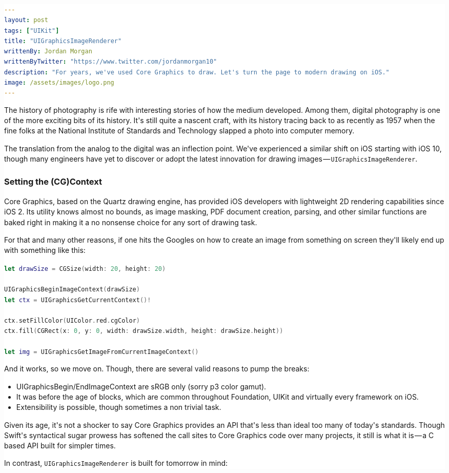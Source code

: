 ```yaml
---
layout: post
tags: ["UIKit"]
title: "UIGraphicsImageRenderer"
writtenBy: Jordan Morgan
writtenByTwitter: "https://www.twitter.com/jordanmorgan10"
description: "For years, we've used Core Graphics to draw. Let's turn the page to modern drawing on iOS."
image: /assets/images/logo.png
---
```


The history of photography is rife with interesting stories of how the medium developed. Among them, digital photography is one of the more exciting bits of its history. It's still quite a nascent craft, with its history tracing back to as recently as 1957 when the fine folks at the National Institute of Standards and Technology slapped a photo into computer memory.

The translation from the analog to the digital was an inflection point. We've experienced a similar shift on iOS starting with iOS 10, though many engineers have yet to discover or adopt the latest innovation for drawing images — `UIGraphicsImageRenderer`.

### Setting the (CG)Context
Core Graphics, based on the Quartz drawing engine, has provided iOS developers with lightweight 2D rendering capabilities since iOS 2. Its utility knows almost no bounds, as image masking, PDF document creation, parsing, and other similar functions are baked right in making it a no nonsense choice for any sort of drawing task.

For that and many other reasons, if one hits the Googles on how to create an image from something on screen they'll likely end up with something like this:
    
```swift
let drawSize = CGSize(width: 20, height: 20)

UIGraphicsBeginImageContext(drawSize)  
let ctx = UIGraphicsGetCurrentContext()!

ctx.setFillColor(UIColor.red.cgColor)  
ctx.fill(CGRect(x: 0, y: 0, width: drawSize.width, height: drawSize.height))

let img = UIGraphicsGetImageFromCurrentImageContext()
```

And it works, so we move on. Though, there are several valid reasons to pump the breaks:

* UIGraphicsBegin/EndImageContext are sRGB only (sorry p3 color gamut).
* It was before the age of blocks, which are common throughout Foundation, UIKit and virtually every framework on iOS.
* Extensibility is possible, though sometimes a non trivial task.

Given its age, it's not a shocker to say Core Graphics provides an API that's less than ideal too many of today's standards. Though Swift's syntactical sugar prowess has softened the call sites to Core Graphics code over many projects, it still is what it is — a C based API built for simpler times.

In contrast, `UIGraphicsImageRenderer` is built for tomorrow in mind:
